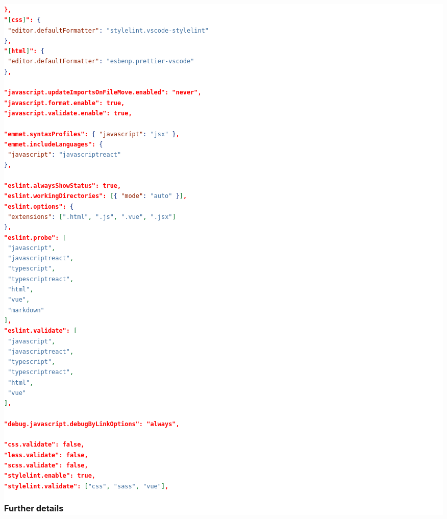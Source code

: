 ```json
},
"[css]": {
 "editor.defaultFormatter": "stylelint.vscode-stylelint"
},
"[html]": {
 "editor.defaultFormatter": "esbenp.prettier-vscode"
},

"javascript.updateImportsOnFileMove.enabled": "never",
"javascript.format.enable": true,
"javascript.validate.enable": true,

"emmet.syntaxProfiles": { "javascript": "jsx" },
"emmet.includeLanguages": {
 "javascript": "javascriptreact"
},

"eslint.alwaysShowStatus": true,
"eslint.workingDirectories": [{ "mode": "auto" }],
"eslint.options": {
 "extensions": [".html", ".js", ".vue", ".jsx"]
},
"eslint.probe": [
 "javascript",
 "javascriptreact",
 "typescript",
 "typescriptreact",
 "html",
 "vue",
 "markdown"
],
"eslint.validate": [
 "javascript",
 "javascriptreact",
 "typescript",
 "typescriptreact",
 "html",
 "vue"
],

"debug.javascript.debugByLinkOptions": "always",

"css.validate": false,
"less.validate": false,
"scss.validate": false,
"stylelint.enable": true,
"stylelint.validate": ["css", "sass", "vue"],
```

### Further details
